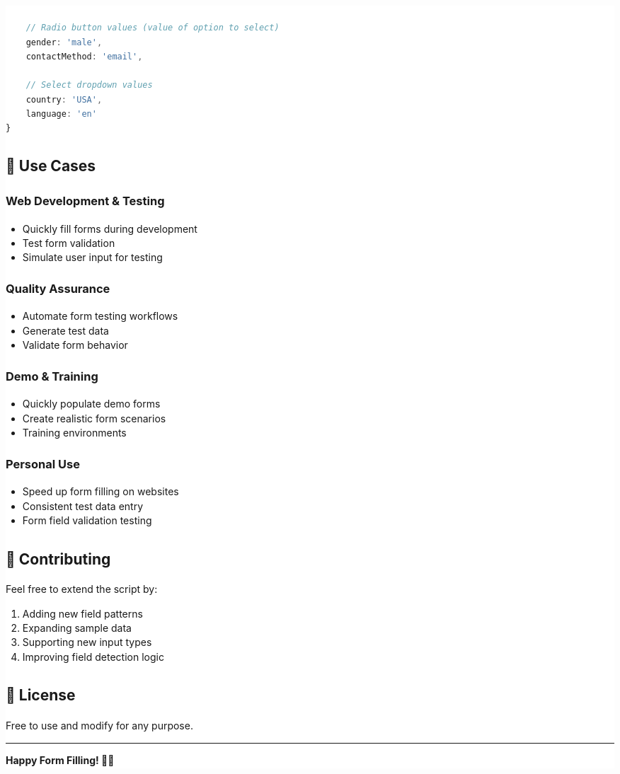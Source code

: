 ```javascript
    
    // Radio button values (value of option to select)
    gender: 'male',
    contactMethod: 'email',
    
    // Select dropdown values
    country: 'USA',
    language: 'en'
}
```

## 🎯 Use Cases

### Web Development & Testing
- Quickly fill forms during development
- Test form validation
- Simulate user input for testing

### Quality Assurance
- Automate form testing workflows
- Generate test data
- Validate form behavior

### Demo & Training
- Quickly populate demo forms
- Create realistic form scenarios
- Training environments

### Personal Use
- Speed up form filling on websites
- Consistent test data entry
- Form field validation testing

## 🤝 Contributing

Feel free to extend the script by:
1. Adding new field patterns
2. Expanding sample data
3. Supporting new input types
4. Improving field detection logic

## 📄 License

Free to use and modify for any purpose.

---

**Happy Form Filling! 🤖✨**
